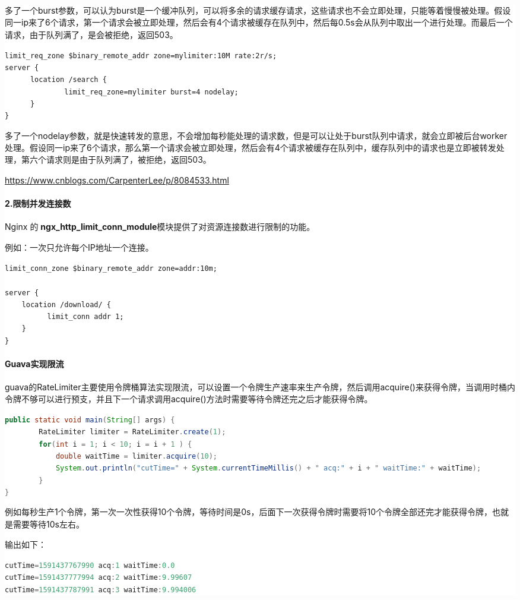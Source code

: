   多了一个burst参数，可以认为burst是一个缓冲队列，可以将多余的请求缓存请求，这些请求也不会立即处理，只能等着慢慢被处理。假设同一ip来了6个请求，第一个请求会被立即处理，然后会有4个请求被缓存在队列中，然后每0.5s会从队列中取出一个进行处理。而最后一个请求，由于队列满了，是会被拒绝，返回503。

  ```nginx
  limit_req_zone $binary_remote_addr zone=mylimiter:10M rate:2r/s;
  server {
  		location /search {
  				limit_req_zone=mylimiter burst=4 nodelay;
  		}
  }
  ```

多了一个nodelay参数，就是快速转发的意思，不会增加每秒能处理的请求数，但是可以让处于burst队列中请求，就会立即被后台worker处理。假设同一ip来了6个请求，那么第一个请求会被立即处理，然后会有4个请求被缓存在队列中，缓存队列中的请求也是立即被转发处理，第六个请求则是由于队列满了，被拒绝，返回503。  

https://www.cnblogs.com/CarpenterLee/p/8084533.html

  #### 2.限制并发连接数

  Nginx 的 **ngx_http_limit_conn_module**模块提供了对资源连接数进行限制的功能。

  例如：一次只允许每个IP地址一个连接。

  ```
  limit_conn_zone $binary_remote_addr zone=addr:10m;
  
  server {
      location /download/ {
      		limit_conn addr 1;
      }
  }
  ```

#### Guava实现限流

guava的RateLimiter主要使用令牌桶算法实现限流，可以设置一个令牌生产速率来生产令牌，然后调用acquire()来获得令牌，当调用时桶内令牌不够可以进行预支，并且下一个请求调用acquire()方法时需要等待令牌还完之后才能获得令牌。

```java
public static void main(String[] args) {
        RateLimiter limiter = RateLimiter.create(1);
        for(int i = 1; i < 10; i = i + 1 ) {
            double waitTime = limiter.acquire(10);
            System.out.println("cutTime=" + System.currentTimeMillis() + " acq:" + i + " waitTime:" + waitTime);
        }
}
```

例如每秒生产1个令牌，第一次一次性获得10个令牌，等待时间是0s，后面下一次获得令牌时需要将10个令牌全部还完才能获得令牌，也就是需要等待10s左右。

输出如下：

```java
cutTime=1591437767990 acq:1 waitTime:0.0
cutTime=1591437777994 acq:2 waitTime:9.99607
cutTime=1591437787991 acq:3 waitTime:9.994006
```
